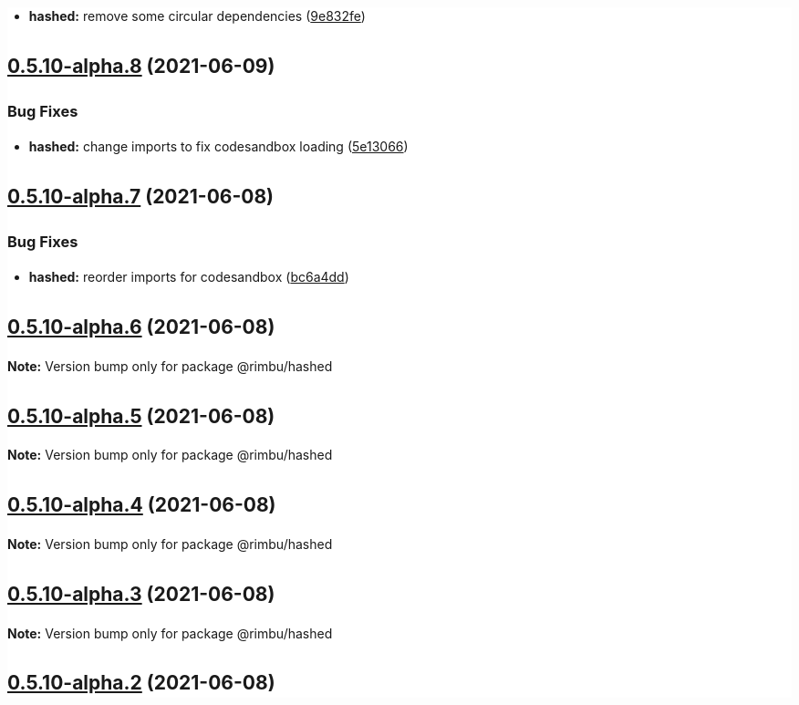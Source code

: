 - **hashed:** remove some circular dependencies ([9e832fe](https://github.com/rimbu-org/rimbu/commit/9e832fe513d32ee29c170d2a1b434bb1ce746eb9))

## [0.5.10-alpha.8](https://github.com/rimbu-org/rimbu/compare/@rimbu/hashed@0.5.10-alpha.7...@rimbu/hashed@0.5.10-alpha.8) (2021-06-09)

### Bug Fixes

- **hashed:** change imports to fix codesandbox loading ([5e13066](https://github.com/rimbu-org/rimbu/commit/5e13066de878bded8651cee6a92d3b94c521b626))

## [0.5.10-alpha.7](https://github.com/rimbu-org/rimbu/compare/@rimbu/hashed@0.5.10-alpha.6...@rimbu/hashed@0.5.10-alpha.7) (2021-06-08)

### Bug Fixes

- **hashed:** reorder imports for codesandbox ([bc6a4dd](https://github.com/rimbu-org/rimbu/commit/bc6a4dd48bdb3573c4e283fb4643b88c2cdaff99))

## [0.5.10-alpha.6](https://github.com/rimbu-org/rimbu/compare/@rimbu/hashed@0.5.10-alpha.5...@rimbu/hashed@0.5.10-alpha.6) (2021-06-08)

**Note:** Version bump only for package @rimbu/hashed

## [0.5.10-alpha.5](https://github.com/rimbu-org/rimbu/compare/@rimbu/hashed@0.5.10-alpha.4...@rimbu/hashed@0.5.10-alpha.5) (2021-06-08)

**Note:** Version bump only for package @rimbu/hashed

## [0.5.10-alpha.4](https://github.com/rimbu-org/rimbu/compare/@rimbu/hashed@0.5.10-alpha.3...@rimbu/hashed@0.5.10-alpha.4) (2021-06-08)

**Note:** Version bump only for package @rimbu/hashed

## [0.5.10-alpha.3](https://github.com/rimbu-org/rimbu/compare/@rimbu/hashed@0.5.10-alpha.2...@rimbu/hashed@0.5.10-alpha.3) (2021-06-08)

**Note:** Version bump only for package @rimbu/hashed

## [0.5.10-alpha.2](https://github.com/rimbu-org/rimbu/compare/@rimbu/hashed@0.5.10-alpha.1...@rimbu/hashed@0.5.10-alpha.2) (2021-06-08)
